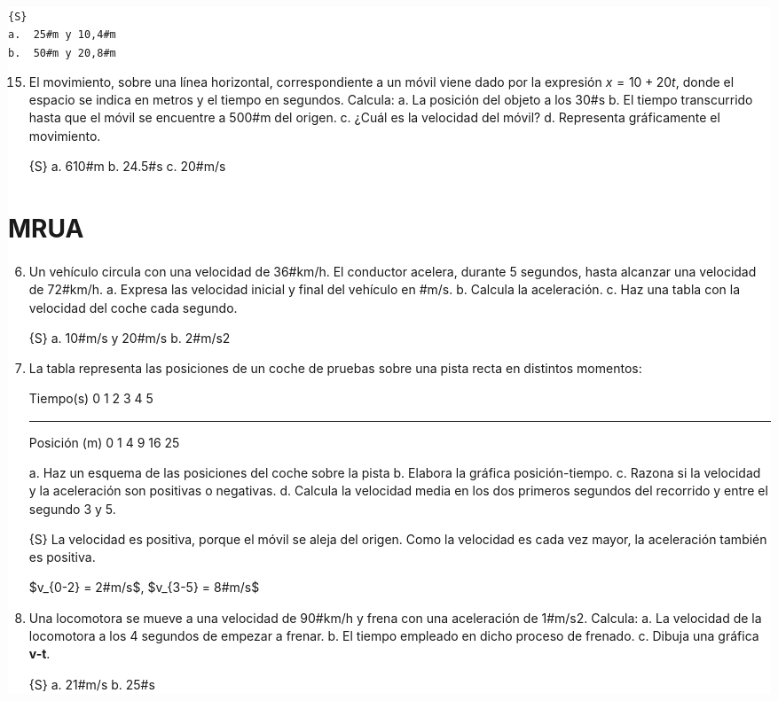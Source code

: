     {S}
    a.  25#m y 10,4#m
    b.  50#m y 20,8#m

15. El movimiento, sobre una línea horizontal, correspondiente a un móvil viene dado por la expresión $x = 10 + 20t$, donde el espacio se indica en metros y el tiempo en segundos. Calcula:
    a.  La posición del objeto a los 30#s
    b.  El tiempo transcurrido hasta que el móvil se encuentre a 500#m del origen.
    c.  ¿Cuál es la velocidad del móvil?
    d.  Representa gráficamente el movimiento.

    {S}
    a.  610#m
    b.  24.5#s
    c.  20#m/s

# MRUA

6.  Un vehículo circula con una velocidad de 36#km/h. El conductor acelera, durante 5 segundos, hasta alcanzar una velocidad de 72#km/h. 
    a. Expresa las velocidad inicial y final del vehículo en #m/s.
    b. Calcula la aceleración.
    c. Haz una tabla con la velocidad del coche cada segundo.

    {S}
    a.  10#m/s y 20#m/s
    b.  2#m/s2

1.  La tabla representa las posiciones de un coche de pruebas sobre una pista recta en distintos momentos: 

    Tiempo(s)        0   1   2   3   4    5
    --------------- --- --- --- --- ---- ----
    Posición (m)     0   1   4   9   16   25

    a.  Haz un esquema de las posiciones del coche sobre la pista
    b.  Elabora la gráfica posición-tiempo.
    c.  Razona si la velocidad y la aceleración son positivas o negativas.
    d.  Calcula la velocidad media en los dos primeros segundos del recorrido y entre el segundo 3 y 5.

    {S} La velocidad es positiva, porque el móvil se aleja del origen. Como la velocidad es cada vez mayor, la aceleración también es positiva.

    $v_{0-2} = 2#m/s$, $v_{3-5} = 8#m/s$

3.  Una locomotora se mueve a una velocidad de 90#km/h y frena con una aceleración de 1#m/s2. Calcula:
    a.  La velocidad de la locomotora a los 4 segundos de empezar a frenar.
    b.  El tiempo empleado en dicho proceso de frenado.
    c.  Dibuja una gráfica **v-t**.

    {S}
    a.  21#m/s
    b.  25#s
